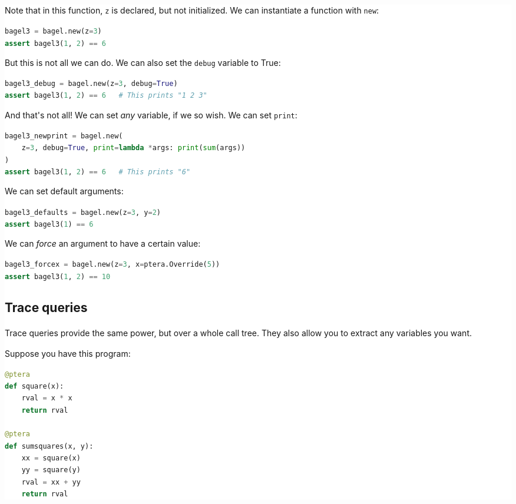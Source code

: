 Note that in this function, `z` is declared, but not initialized. We can instantiate a function with `new`:

```python
bagel3 = bagel.new(z=3)
assert bagel3(1, 2) == 6
```

But this is not all we can do. We can also set the `debug` variable to True:

```python
bagel3_debug = bagel.new(z=3, debug=True)
assert bagel3(1, 2) == 6   # This prints "1 2 3"
```

And that's not all! We can set *any* variable, if we so wish. We can set `print`:

```python
bagel3_newprint = bagel.new(
    z=3, debug=True, print=lambda *args: print(sum(args))
)
assert bagel3(1, 2) == 6   # This prints "6"
```

We can set default arguments:

```python
bagel3_defaults = bagel.new(z=3, y=2)
assert bagel3(1) == 6
```

We can *force* an argument to have a certain value:

```python
bagel3_forcex = bagel.new(z=3, x=ptera.Override(5))
assert bagel3(1, 2) == 10
```


## Trace queries

Trace queries provide the same power, but over a whole call tree. They also allow you to extract any variables you want.

Suppose you have this program:

```python
@ptera
def square(x):
    rval = x * x
    return rval

@ptera
def sumsquares(x, y):
    xx = square(x)
    yy = square(y)
    rval = xx + yy
    return rval
```
